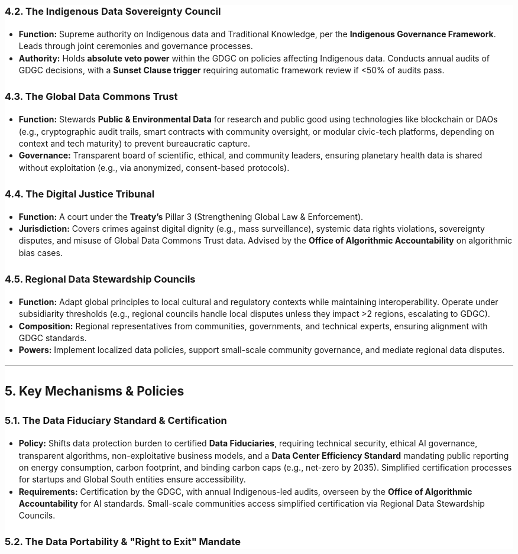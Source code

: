 ### 4.2. The Indigenous Data Sovereignty Council  

* **Function:** Supreme authority on Indigenous data and Traditional Knowledge, per the **Indigenous Governance Framework**. Leads through joint ceremonies and governance processes.  
* **Authority:** Holds **absolute veto power** within the GDGC on policies affecting Indigenous data. Conducts annual audits of GDGC decisions, with a **Sunset Clause trigger** requiring automatic framework review if <50% of audits pass.  

### 4.3. The Global Data Commons Trust  

* **Function:** Stewards **Public & Environmental Data** for research and public good using technologies like blockchain or DAOs (e.g., cryptographic audit trails, smart contracts with community oversight, or modular civic-tech platforms, depending on context and tech maturity) to prevent bureaucratic capture.  
* **Governance:** Transparent board of scientific, ethical, and community leaders, ensuring planetary health data is shared without exploitation (e.g., via anonymized, consent-based protocols).  

### 4.4. The Digital Justice Tribunal  

* **Function:** A court under the **Treaty’s** Pillar 3 (Strengthening Global Law & Enforcement).  
* **Jurisdiction:** Covers crimes against digital dignity (e.g., mass surveillance), systemic data rights violations, sovereignty disputes, and misuse of Global Data Commons Trust data. Advised by the **Office of Algorithmic Accountability** on algorithmic bias cases.  

### 4.5. Regional Data Stewardship Councils  

* **Function:** Adapt global principles to local cultural and regulatory contexts while maintaining interoperability. Operate under subsidiarity thresholds (e.g., regional councils handle local disputes unless they impact >2 regions, escalating to GDGC).  
* **Composition:** Regional representatives from communities, governments, and technical experts, ensuring alignment with GDGC standards.  
* **Powers:** Implement localized data policies, support small-scale community governance, and mediate regional data disputes.  

---

## 5. Key Mechanisms & Policies

### 5.1. The Data Fiduciary Standard & Certification  

* **Policy:** Shifts data protection burden to certified **Data Fiduciaries**, requiring technical security, ethical AI governance, transparent algorithms, non-exploitative business models, and a **Data Center Efficiency Standard** mandating public reporting on energy consumption, carbon footprint, and binding carbon caps (e.g., net-zero by 2035). Simplified certification processes for startups and Global South entities ensure accessibility.  
* **Requirements:** Certification by the GDGC, with annual Indigenous-led audits, overseen by the **Office of Algorithmic Accountability** for AI standards. Small-scale communities access simplified certification via Regional Data Stewardship Councils.  

### 5.2. The Data Portability & "Right to Exit" Mandate  
